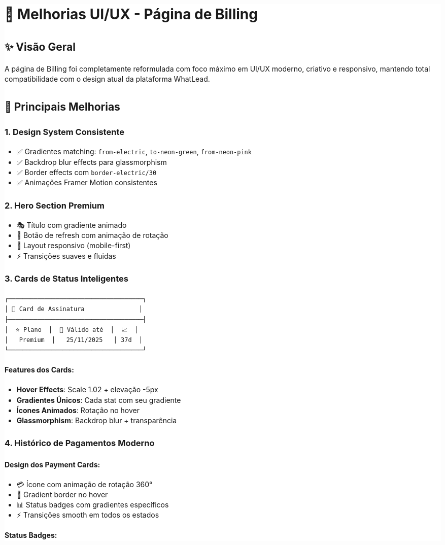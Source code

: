 # 🎨 Melhorias UI/UX - Página de Billing

## ✨ Visão Geral

A página de Billing foi completamente reformulada com foco máximo em UI/UX moderno, criativo e responsivo, mantendo total compatibilidade com o design atual da plataforma WhatLead.

## 🚀 Principais Melhorias

### 1. **Design System Consistente**

- ✅ Gradientes matching: `from-electric`, `to-neon-green`, `from-neon-pink`
- ✅ Backdrop blur effects para glassmorphism
- ✅ Border effects com `border-electric/30`
- ✅ Animações Framer Motion consistentes

### 2. **Hero Section Premium**

- 🎭 Título com gradiente animado
- 🔄 Botão de refresh com animação de rotação
- 📱 Layout responsivo (mobile-first)
- ⚡ Transições suaves e fluidas

### 3. **Cards de Status Inteligentes**

```
┌─────────────────────────────────────┐
│ 💎 Card de Assinatura               │
├─────────────────────────────────────┤
│  ⭐ Plano  │  📅 Válido até  │  📈  │
│   Premium  │   25/11/2025   │ 37d  │
└─────────────────────────────────────┘
```

#### Features dos Cards:

- **Hover Effects**: Scale 1.02 + elevação -5px
- **Gradientes Únicos**: Cada stat com seu gradiente
- **Ícones Animados**: Rotação no hover
- **Glassmorphism**: Backdrop blur + transparência

### 4. **Histórico de Pagamentos Moderno**

#### Design dos Payment Cards:

- 💳 Ícone com animação de rotação 360°
- 🎨 Gradient border no hover
- 📊 Status badges com gradientes específicos
- ⚡ Transições smooth em todos os estados

#### Status Badges:
